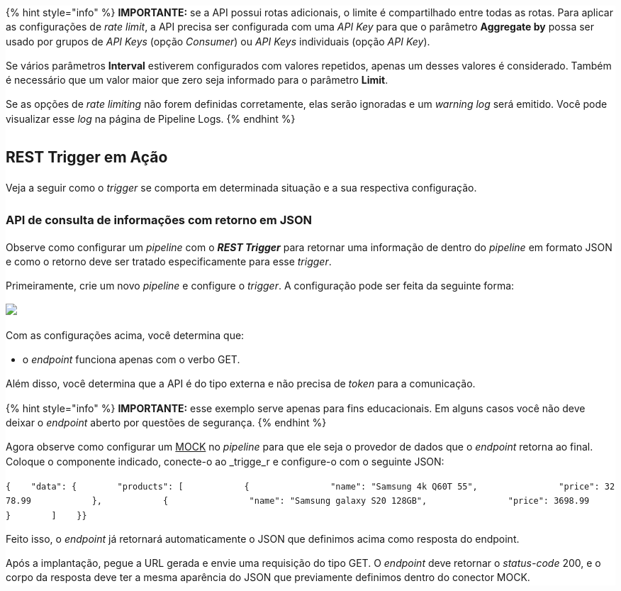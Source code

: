 {% hint style="info" %}
**IMPORTANTE:** se a API possui rotas adicionais, o limite é compartilhado entre todas as rotas. Para aplicar as configurações de _rate limit_, a API precisa ser configurada com uma _API Key_ para que o parâmetro **Aggregate by** possa ser usado por grupos de _API Keys_ (opção _Consumer_) ou _API Keys_ individuais (opção _API Key_).

Se vários parâmetros **Interval** estiverem configurados com valores repetidos, apenas um desses valores é considerado. Também é necessário que um valor maior que zero seja informado para o parâmetro **Limit**.

Se as opções de _rate limiting_ não forem definidas corretamente, elas serão ignoradas e um _warning log_ será emitido. Você pode visualizar esse _log_ na página de Pipeline Logs.
{% endhint %}

## REST Trigger em Ação <a href="#h_957f91b1a8" id="h_957f91b1a8"></a>

Veja a seguir como o _trigger_ se comporta em determinada situação e a sua respectiva configuração.

### **API de consulta de informações com retorno em JSON**

Observe como configurar um _pipeline_ com o _**REST Trigger**_ para retornar uma informação de dentro do _pipeline_ em formato JSON e como o retorno deve ser tratado especificamente para esse _trigger_.

Primeiramente, crie um novo _pipeline_ e configure o _trigger_. A configuração pode ser feita da seguinte forma:

![](../../.gitbook/assets/Screenshot\_16.png)

Com as configurações acima, você determina que:

* o _endpoint_ funciona apenas com o verbo GET.

Além disso, você determina que a API é do tipo externa e não precisa de _token_ para a comunicação.

{% hint style="info" %}
**IMPORTANTE:** esse exemplo serve apenas para fins educacionais. Em alguns casos você não deve deixar o _endpoint_ aberto por questões de segurança.
{% endhint %}

Agora observe como configurar um [MOCK](https://intercom.help/godigibee/pt-BR/articles/3186321-json-generator) no _pipeline_ para que ele seja o provedor de dados que o _endpoint_ retorna ao final. Coloque o componente indicado, conecte-o ao _trigge_r e configure-o com o seguinte JSON:

```
{    "data": {        "products": [            {                "name": "Samsung 4k Q60T 55",                "price": 3278.99            },            {                "name": "Samsung galaxy S20 128GB",                "price": 3698.99            }        ]    }}
```

Feito isso, o _endpoint_ já retornará automaticamente o JSON que definimos acima como resposta do endpoint.

Após a implantação, pegue a URL gerada e envie uma requisição do tipo GET. O _endpoint_ deve retornar o _status-code_ 200, e o corpo da resposta deve ter a mesma aparência do JSON que previamente definimos dentro do conector MOCK.
